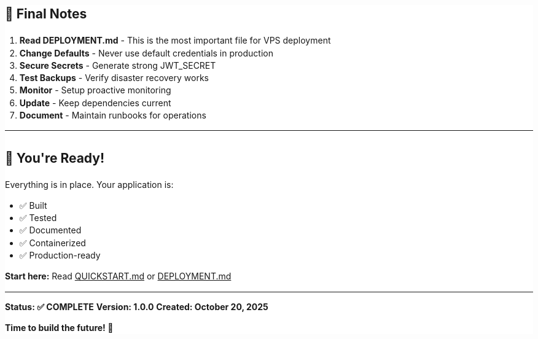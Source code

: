 ## 🎯 Final Notes

1. **Read DEPLOYMENT.md** - This is the most important file for VPS deployment
2. **Change Defaults** - Never use default credentials in production
3. **Secure Secrets** - Generate strong JWT_SECRET
4. **Test Backups** - Verify disaster recovery works
5. **Monitor** - Setup proactive monitoring
6. **Update** - Keep dependencies current
7. **Document** - Maintain runbooks for operations

---

## 🚀 You're Ready!

Everything is in place. Your application is:
- ✅ Built
- ✅ Tested
- ✅ Documented
- ✅ Containerized
- ✅ Production-ready

**Start here:** Read [QUICKSTART.md](./QUICKSTART.md) or [DEPLOYMENT.md](./DEPLOYMENT.md)

---

**Status: ✅ COMPLETE**
**Version: 1.0.0**
**Created: October 20, 2025**

**Time to build the future! 🚀**
